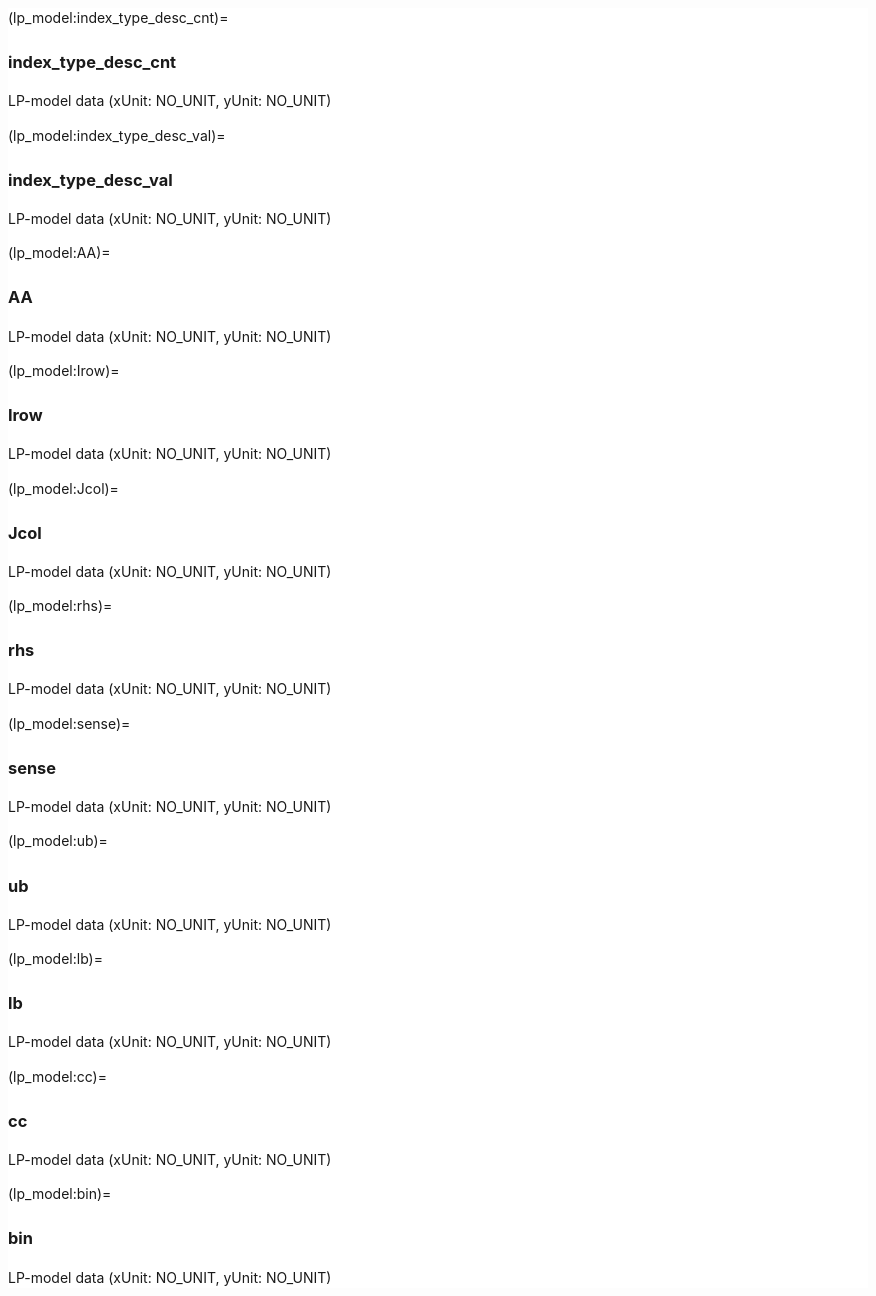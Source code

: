 
(lp_model:index_type_desc_cnt)=
### index_type_desc_cnt
LP-model data (xUnit: NO_UNIT, yUnit: NO_UNIT)


(lp_model:index_type_desc_val)=
### index_type_desc_val
LP-model data (xUnit: NO_UNIT, yUnit: NO_UNIT)


(lp_model:AA)=
### AA
LP-model data (xUnit: NO_UNIT, yUnit: NO_UNIT)


(lp_model:Irow)=
### Irow
LP-model data (xUnit: NO_UNIT, yUnit: NO_UNIT)


(lp_model:Jcol)=
### Jcol
LP-model data (xUnit: NO_UNIT, yUnit: NO_UNIT)


(lp_model:rhs)=
### rhs
LP-model data (xUnit: NO_UNIT, yUnit: NO_UNIT)


(lp_model:sense)=
### sense
LP-model data (xUnit: NO_UNIT, yUnit: NO_UNIT)


(lp_model:ub)=
### ub
LP-model data (xUnit: NO_UNIT, yUnit: NO_UNIT)


(lp_model:lb)=
### lb
LP-model data (xUnit: NO_UNIT, yUnit: NO_UNIT)


(lp_model:cc)=
### cc
LP-model data (xUnit: NO_UNIT, yUnit: NO_UNIT)


(lp_model:bin)=
### bin
LP-model data (xUnit: NO_UNIT, yUnit: NO_UNIT)
